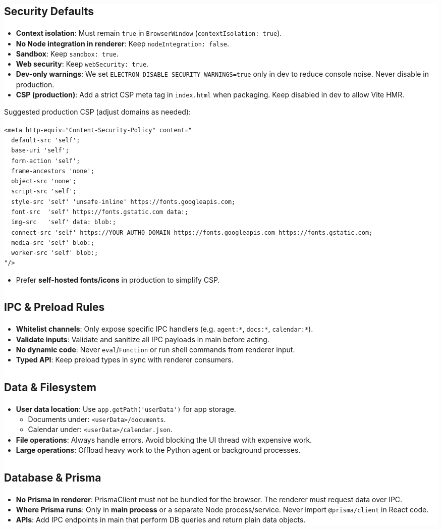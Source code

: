 ## Security Defaults

- **Context isolation**: Must remain `true` in `BrowserWindow` (`contextIsolation: true`).
- **No Node integration in renderer**: Keep `nodeIntegration: false`.
- **Sandbox**: Keep `sandbox: true`.
- **Web security**: Keep `webSecurity: true`.
- **Dev-only warnings**: We set `ELECTRON_DISABLE_SECURITY_WARNINGS=true` only in dev to reduce console noise. Never disable in production.
- **CSP (production)**: Add a strict CSP meta tag in `index.html` when packaging. Keep disabled in dev to allow Vite HMR.

Suggested production CSP (adjust domains as needed):

```
<meta http-equiv="Content-Security-Policy" content="
  default-src 'self';
  base-uri 'self';
  form-action 'self';
  frame-ancestors 'none';
  object-src 'none';
  script-src 'self';
  style-src 'self' 'unsafe-inline' https://fonts.googleapis.com;
  font-src  'self' https://fonts.gstatic.com data:;
  img-src   'self' data: blob:;
  connect-src 'self' https://YOUR_AUTH0_DOMAIN https://fonts.googleapis.com https://fonts.gstatic.com;
  media-src 'self' blob:;
  worker-src 'self' blob:;
"/>
```

- Prefer **self-hosted fonts/icons** in production to simplify CSP.

## IPC & Preload Rules

- **Whitelist channels**: Only expose specific IPC handlers (e.g. `agent:*`, `docs:*`, `calendar:*`).
- **Validate inputs**: Validate and sanitize all IPC payloads in main before acting.
- **No dynamic code**: Never `eval`/`Function` or run shell commands from renderer input.
- **Typed API**: Keep preload types in sync with renderer consumers.

## Data & Filesystem

- **User data location**: Use `app.getPath('userData')` for app storage.
  - Documents under: `<userData>/documents`.
  - Calendar under: `<userData>/calendar.json`.
- **File operations**: Always handle errors. Avoid blocking the UI thread with expensive work.
- **Large operations**: Offload heavy work to the Python agent or background processes.

## Database & Prisma

- **No Prisma in renderer**: PrismaClient must not be bundled for the browser. The renderer must request data over IPC.
- **Where Prisma runs**: Only in **main process** or a separate Node process/service. Never import `@prisma/client` in React code.
- **APIs**: Add IPC endpoints in main that perform DB queries and return plain data objects.
